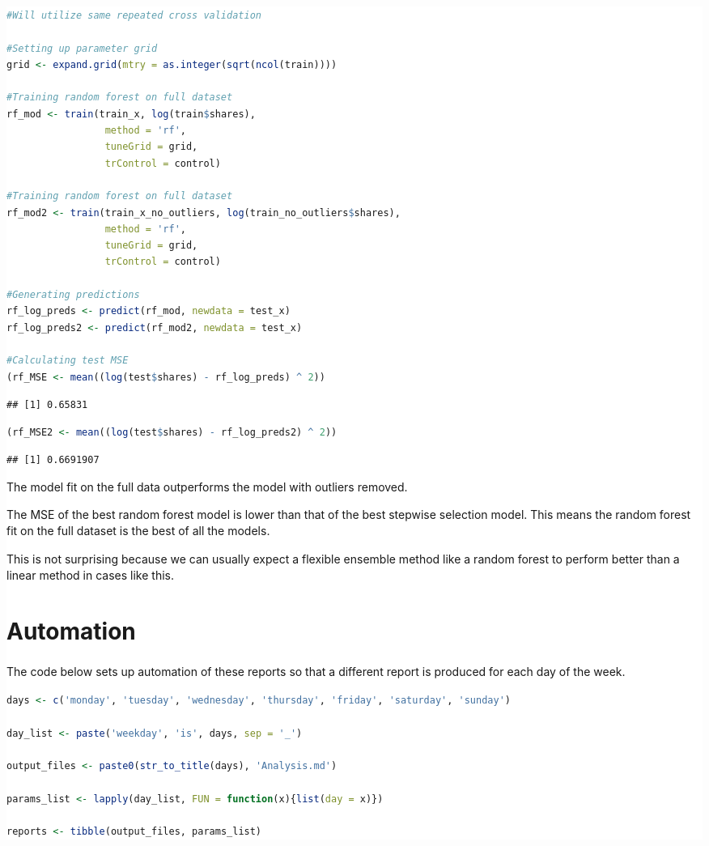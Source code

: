 ``` r
#Will utilize same repeated cross validation 

#Setting up parameter grid
grid <- expand.grid(mtry = as.integer(sqrt(ncol(train))))

#Training random forest on full dataset
rf_mod <- train(train_x, log(train$shares),
                 method = 'rf',
                 tuneGrid = grid,
                 trControl = control)

#Training random forest on full dataset
rf_mod2 <- train(train_x_no_outliers, log(train_no_outliers$shares),
                 method = 'rf',
                 tuneGrid = grid,
                 trControl = control)

#Generating predictions
rf_log_preds <- predict(rf_mod, newdata = test_x)
rf_log_preds2 <- predict(rf_mod2, newdata = test_x)

#Calculating test MSE
(rf_MSE <- mean((log(test$shares) - rf_log_preds) ^ 2))
```

    ## [1] 0.65831

``` r
(rf_MSE2 <- mean((log(test$shares) - rf_log_preds2) ^ 2))
```

    ## [1] 0.6691907

The model fit on the full data outperforms the model with outliers
removed.

The MSE of the best random forest model is lower than that of the best
stepwise selection model. This means the random forest fit on the full
dataset is the best of all the models.

This is not surprising because we can usually expect a flexible ensemble
method like a random forest to perform better than a linear method in
cases like this.

# Automation

The code below sets up automation of these reports so that a different
report is produced for each day of the week.

``` r
days <- c('monday', 'tuesday', 'wednesday', 'thursday', 'friday', 'saturday', 'sunday')

day_list <- paste('weekday', 'is', days, sep = '_')

output_files <- paste0(str_to_title(days), 'Analysis.md')

params_list <- lapply(day_list, FUN = function(x){list(day = x)})

reports <- tibble(output_files, params_list)
```
